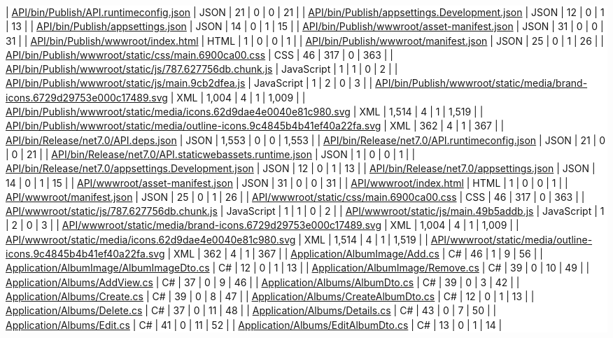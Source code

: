 | [API/bin/Publish/API.runtimeconfig.json](/API/bin/Publish/API.runtimeconfig.json) | JSON | 21 | 0 | 0 | 21 |
| [API/bin/Publish/appsettings.Development.json](/API/bin/Publish/appsettings.Development.json) | JSON | 12 | 0 | 1 | 13 |
| [API/bin/Publish/appsettings.json](/API/bin/Publish/appsettings.json) | JSON | 14 | 0 | 1 | 15 |
| [API/bin/Publish/wwwroot/asset-manifest.json](/API/bin/Publish/wwwroot/asset-manifest.json) | JSON | 31 | 0 | 0 | 31 |
| [API/bin/Publish/wwwroot/index.html](/API/bin/Publish/wwwroot/index.html) | HTML | 1 | 0 | 0 | 1 |
| [API/bin/Publish/wwwroot/manifest.json](/API/bin/Publish/wwwroot/manifest.json) | JSON | 25 | 0 | 1 | 26 |
| [API/bin/Publish/wwwroot/static/css/main.6900ca00.css](/API/bin/Publish/wwwroot/static/css/main.6900ca00.css) | CSS | 46 | 317 | 0 | 363 |
| [API/bin/Publish/wwwroot/static/js/787.627756db.chunk.js](/API/bin/Publish/wwwroot/static/js/787.627756db.chunk.js) | JavaScript | 1 | 1 | 0 | 2 |
| [API/bin/Publish/wwwroot/static/js/main.9cb2dfea.js](/API/bin/Publish/wwwroot/static/js/main.9cb2dfea.js) | JavaScript | 1 | 2 | 0 | 3 |
| [API/bin/Publish/wwwroot/static/media/brand-icons.6729d29753e000c17489.svg](/API/bin/Publish/wwwroot/static/media/brand-icons.6729d29753e000c17489.svg) | XML | 1,004 | 4 | 1 | 1,009 |
| [API/bin/Publish/wwwroot/static/media/icons.62d9dae4e0040e81c980.svg](/API/bin/Publish/wwwroot/static/media/icons.62d9dae4e0040e81c980.svg) | XML | 1,514 | 4 | 1 | 1,519 |
| [API/bin/Publish/wwwroot/static/media/outline-icons.9c4845b4b41ef40a22fa.svg](/API/bin/Publish/wwwroot/static/media/outline-icons.9c4845b4b41ef40a22fa.svg) | XML | 362 | 4 | 1 | 367 |
| [API/bin/Release/net7.0/API.deps.json](/API/bin/Release/net7.0/API.deps.json) | JSON | 1,553 | 0 | 0 | 1,553 |
| [API/bin/Release/net7.0/API.runtimeconfig.json](/API/bin/Release/net7.0/API.runtimeconfig.json) | JSON | 21 | 0 | 0 | 21 |
| [API/bin/Release/net7.0/API.staticwebassets.runtime.json](/API/bin/Release/net7.0/API.staticwebassets.runtime.json) | JSON | 1 | 0 | 0 | 1 |
| [API/bin/Release/net7.0/appsettings.Development.json](/API/bin/Release/net7.0/appsettings.Development.json) | JSON | 12 | 0 | 1 | 13 |
| [API/bin/Release/net7.0/appsettings.json](/API/bin/Release/net7.0/appsettings.json) | JSON | 14 | 0 | 1 | 15 |
| [API/wwwroot/asset-manifest.json](/API/wwwroot/asset-manifest.json) | JSON | 31 | 0 | 0 | 31 |
| [API/wwwroot/index.html](/API/wwwroot/index.html) | HTML | 1 | 0 | 0 | 1 |
| [API/wwwroot/manifest.json](/API/wwwroot/manifest.json) | JSON | 25 | 0 | 1 | 26 |
| [API/wwwroot/static/css/main.6900ca00.css](/API/wwwroot/static/css/main.6900ca00.css) | CSS | 46 | 317 | 0 | 363 |
| [API/wwwroot/static/js/787.627756db.chunk.js](/API/wwwroot/static/js/787.627756db.chunk.js) | JavaScript | 1 | 1 | 0 | 2 |
| [API/wwwroot/static/js/main.49b5addb.js](/API/wwwroot/static/js/main.49b5addb.js) | JavaScript | 1 | 2 | 0 | 3 |
| [API/wwwroot/static/media/brand-icons.6729d29753e000c17489.svg](/API/wwwroot/static/media/brand-icons.6729d29753e000c17489.svg) | XML | 1,004 | 4 | 1 | 1,009 |
| [API/wwwroot/static/media/icons.62d9dae4e0040e81c980.svg](/API/wwwroot/static/media/icons.62d9dae4e0040e81c980.svg) | XML | 1,514 | 4 | 1 | 1,519 |
| [API/wwwroot/static/media/outline-icons.9c4845b4b41ef40a22fa.svg](/API/wwwroot/static/media/outline-icons.9c4845b4b41ef40a22fa.svg) | XML | 362 | 4 | 1 | 367 |
| [Application/AlbumImage/Add.cs](/Application/AlbumImage/Add.cs) | C# | 46 | 1 | 9 | 56 |
| [Application/AlbumImage/AlbumImageDto.cs](/Application/AlbumImage/AlbumImageDto.cs) | C# | 12 | 0 | 1 | 13 |
| [Application/AlbumImage/Remove.cs](/Application/AlbumImage/Remove.cs) | C# | 39 | 0 | 10 | 49 |
| [Application/Albums/AddView.cs](/Application/Albums/AddView.cs) | C# | 37 | 0 | 9 | 46 |
| [Application/Albums/AlbumDto.cs](/Application/Albums/AlbumDto.cs) | C# | 39 | 0 | 3 | 42 |
| [Application/Albums/Create.cs](/Application/Albums/Create.cs) | C# | 39 | 0 | 8 | 47 |
| [Application/Albums/CreateAlbumDto.cs](/Application/Albums/CreateAlbumDto.cs) | C# | 12 | 0 | 1 | 13 |
| [Application/Albums/Delete.cs](/Application/Albums/Delete.cs) | C# | 37 | 0 | 11 | 48 |
| [Application/Albums/Details.cs](/Application/Albums/Details.cs) | C# | 43 | 0 | 7 | 50 |
| [Application/Albums/Edit.cs](/Application/Albums/Edit.cs) | C# | 41 | 0 | 11 | 52 |
| [Application/Albums/EditAlbumDto.cs](/Application/Albums/EditAlbumDto.cs) | C# | 13 | 0 | 1 | 14 |